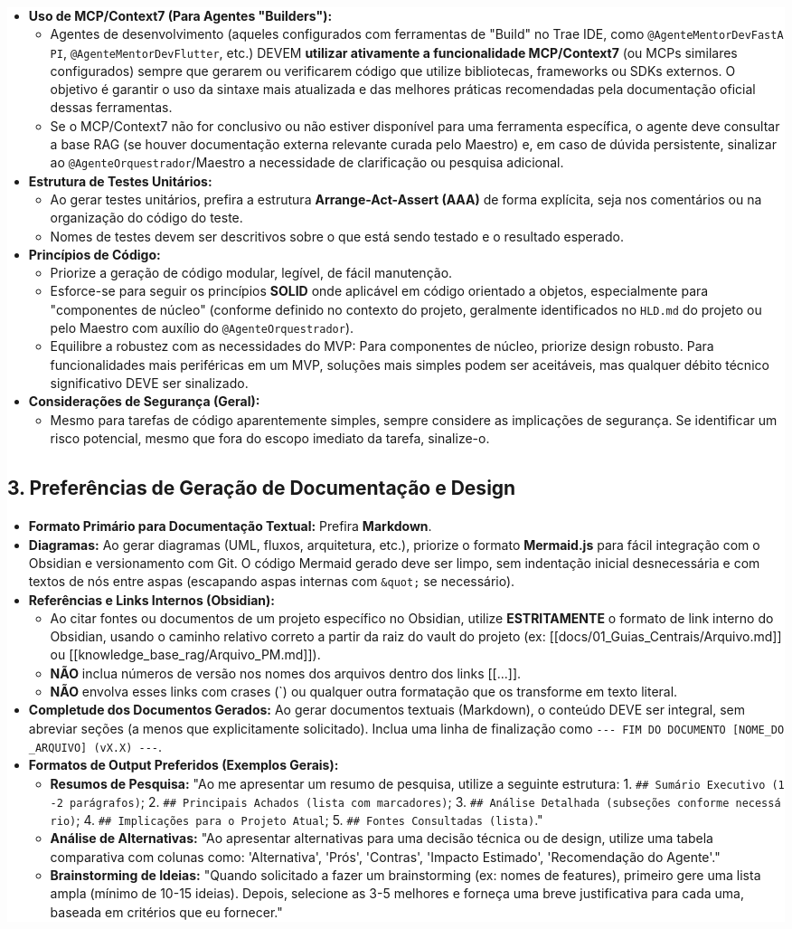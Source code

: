 - **Uso de MCP/Context7 (Para Agentes "Builders"):**
    - Agentes de desenvolvimento (aqueles configurados com ferramentas de "Build" no Trae IDE, como `@AgenteMentorDevFastAPI`, `@AgenteMentorDevFlutter`, etc.) DEVEM **utilizar ativamente a funcionalidade MCP/Context7** (ou MCPs similares configurados) sempre que gerarem ou verificarem código que utilize bibliotecas, frameworks ou SDKs externos. O objetivo é garantir o uso da sintaxe mais atualizada e das melhores práticas recomendadas pela documentação oficial dessas ferramentas.
    - Se o MCP/Context7 não for conclusivo ou não estiver disponível para uma ferramenta específica, o agente deve consultar a base RAG (se houver documentação externa relevante curada pelo Maestro) e, em caso de dúvida persistente, sinalizar ao `@AgenteOrquestrador`/Maestro a necessidade de clarificação ou pesquisa adicional.
- **Estrutura de Testes Unitários:**
    - Ao gerar testes unitários, prefira a estrutura **Arrange-Act-Assert (AAA)** de forma explícita, seja nos comentários ou na organização do código do teste.
    - Nomes de testes devem ser descritivos sobre o que está sendo testado e o resultado esperado.
- **Princípios de Código:**
    - Priorize a geração de código modular, legível, de fácil manutenção.
    - Esforce-se para seguir os princípios **SOLID** onde aplicável em código orientado a objetos, especialmente para "componentes de núcleo" (conforme definido no contexto do projeto, geralmente identificados no `HLD.md` do projeto ou pelo Maestro com auxílio do `@AgenteOrquestrador`).
    - Equilibre a robustez com as necessidades do MVP: Para componentes de núcleo, priorize design robusto. Para funcionalidades mais periféricas em um MVP, soluções mais simples podem ser aceitáveis, mas qualquer débito técnico significativo DEVE ser sinalizado.
- **Considerações de Segurança (Geral):**
    - Mesmo para tarefas de código aparentemente simples, sempre considere as implicações de segurança. Se identificar um risco potencial, mesmo que fora do escopo imediato da tarefa, sinalize-o.

## 3. Preferências de Geração de Documentação e Design

- **Formato Primário para Documentação Textual:** Prefira **Markdown**.
- **Diagramas:** Ao gerar diagramas (UML, fluxos, arquitetura, etc.), priorize o formato **Mermaid.js** para fácil integração com o Obsidian e versionamento com Git. O código Mermaid gerado deve ser limpo, sem indentação inicial desnecessária e com textos de nós entre aspas (escapando aspas internas com `&quot;` se necessário).
- **Referências e Links Internos (Obsidian):**
    - Ao citar fontes ou documentos de um projeto específico no Obsidian, utilize **ESTRITAMENTE** o formato de link interno do Obsidian, usando o caminho relativo correto a partir da raiz do vault do projeto (ex: [[docs/01_Guias_Centrais/Arquivo.md]] ou [[knowledge_base_rag/Arquivo_PM.md]]).
    - **NÃO** inclua números de versão nos nomes dos arquivos dentro dos links [[...]].
    - **NÃO** envolva esses links com crases (`) ou qualquer outra formatação que os transforme em texto literal.
- **Completude dos Documentos Gerados:** Ao gerar documentos textuais (Markdown), o conteúdo DEVE ser integral, sem abreviar seções (a menos que explicitamente solicitado). Inclua uma linha de finalização como `--- FIM DO DOCUMENTO [NOME_DO_ARQUIVO] (vX.X) ---`.
- **Formatos de Output Preferidos (Exemplos Gerais):**
    - **Resumos de Pesquisa:** "Ao me apresentar um resumo de pesquisa, utilize a seguinte estrutura: 1. `## Sumário Executivo (1-2 parágrafos)`; 2. `## Principais Achados (lista com marcadores)`; 3. `## Análise Detalhada (subseções conforme necessário)`; 4. `## Implicações para o Projeto Atual`; 5. `## Fontes Consultadas (lista)`."
    - **Análise de Alternativas:** "Ao apresentar alternativas para uma decisão técnica ou de design, utilize uma tabela comparativa com colunas como: 'Alternativa', 'Prós', 'Contras', 'Impacto Estimado', 'Recomendação do Agente'."
    - **Brainstorming de Ideias:** "Quando solicitado a fazer um brainstorming (ex: nomes de features), primeiro gere uma lista ampla (mínimo de 10-15 ideias). Depois, selecione as 3-5 melhores e forneça uma breve justificativa para cada uma, baseada em critérios que eu fornecer."
